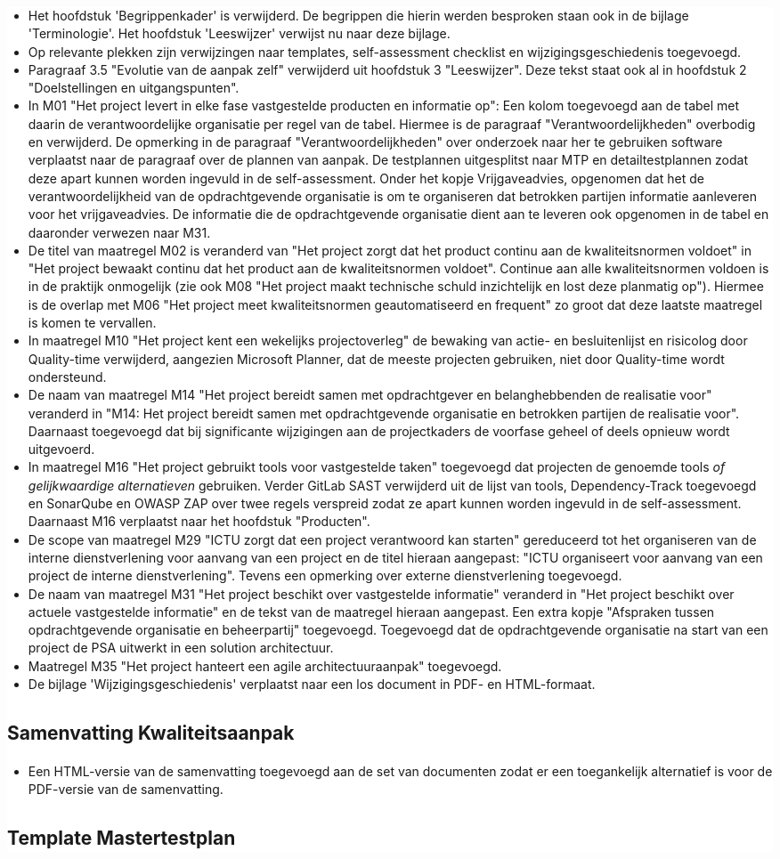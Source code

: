 * Het hoofdstuk 'Begrippenkader' is verwijderd. De begrippen die hierin werden besproken staan ook in de bijlage 'Terminologie'. Het hoofdstuk 'Leeswijzer' verwijst nu naar deze bijlage.
* Op relevante plekken zijn verwijzingen naar templates, self-assessment checklist en wijzigingsgeschiedenis toegevoegd.
* Paragraaf 3.5 "Evolutie van de aanpak zelf" verwijderd uit hoofdstuk 3 "Leeswijzer". Deze tekst staat ook al in hoofdstuk 2 "Doelstellingen en uitgangspunten".
* In M01 "Het project levert in elke fase vastgestelde producten en informatie op": Een kolom toegevoegd aan de tabel met daarin de verantwoordelijke organisatie per regel van de tabel. Hiermee is de paragraaf "Verantwoordelijkheden" overbodig en verwijderd. De opmerking in de paragraaf "Verantwoordelijkheden" over onderzoek naar her te gebruiken software verplaatst naar de paragraaf over de plannen van aanpak. De testplannen uitgesplitst naar MTP en detailtestplannen zodat deze apart kunnen worden ingevuld in de self-assessment. Onder het kopje Vrijgaveadvies, opgenomen dat het de verantwoordelijkheid van de opdrachtgevende organisatie is om te organiseren dat betrokken partijen informatie aanleveren voor het vrijgaveadvies. De informatie die de opdrachtgevende organisatie dient aan te leveren ook opgenomen in de tabel en daaronder verwezen naar M31.
* De titel van maatregel M02 is veranderd van "Het project zorgt dat het product continu aan de kwaliteitsnormen voldoet" in "Het project bewaakt continu dat het product aan de kwaliteitsnormen voldoet". Continue aan alle kwaliteitsnormen voldoen is in de praktijk onmogelijk (zie ook M08 "Het project maakt technische schuld inzichtelijk en lost deze planmatig op"). Hiermee is de overlap met M06 "Het project meet kwaliteitsnormen geautomatiseerd en frequent" zo groot dat deze laatste maatregel is komen te vervallen.
* In maatregel M10 "Het project kent een wekelijks projectoverleg" de bewaking van actie- en besluitenlijst en risicolog door Quality-time verwijderd, aangezien Microsoft Planner, dat de meeste projecten gebruiken, niet door Quality-time wordt ondersteund.
* De naam van maatregel M14 "Het project bereidt samen met opdrachtgever en belanghebbenden de realisatie voor" veranderd in "M14: Het project bereidt samen met opdrachtgevende organisatie en betrokken partijen de realisatie voor". Daarnaast toegevoegd dat bij significante wijzigingen aan de projectkaders de voorfase geheel of deels opnieuw wordt uitgevoerd.
* In maatregel M16 "Het project gebruikt tools voor vastgestelde taken" toegevoegd dat projecten de genoemde tools *of gelijkwaardige alternatieven* gebruiken. Verder GitLab SAST verwijderd uit de lijst van tools, Dependency-Track toegevoegd en SonarQube en OWASP ZAP over twee regels verspreid zodat ze apart kunnen worden ingevuld in de self-assessment. Daarnaast M16 verplaatst naar het hoofdstuk "Producten".
* De scope van maatregel M29 "ICTU zorgt dat een project verantwoord kan starten" gereduceerd tot het organiseren van de interne dienstverlening voor aanvang van een project en de titel hieraan aangepast: "ICTU organiseert voor aanvang van een project de interne dienstverlening". Tevens een opmerking over externe dienstverlening toegevoegd.
* De naam van maatregel M31 "Het project beschikt over vastgestelde informatie" veranderd in "Het project beschikt over actuele vastgestelde informatie" en de tekst van de maatregel hieraan aangepast. Een extra kopje "Afspraken tussen opdrachtgevende organisatie en beheerpartij" toegevoegd. Toegevoegd dat de opdrachtgevende organisatie na start van een project de PSA uitwerkt in een solution architectuur.
* Maatregel M35 "Het project hanteert een agile architectuuraanpak" toegevoegd.
* De bijlage 'Wijzigingsgeschiedenis' verplaatst naar een los document in PDF- en HTML-formaat.

## Samenvatting Kwaliteitsaanpak

* Een HTML-versie van de samenvatting toegevoegd aan de set van documenten zodat er een toegankelijk alternatief is voor de PDF-versie van de samenvatting.

## Template Mastertestplan
